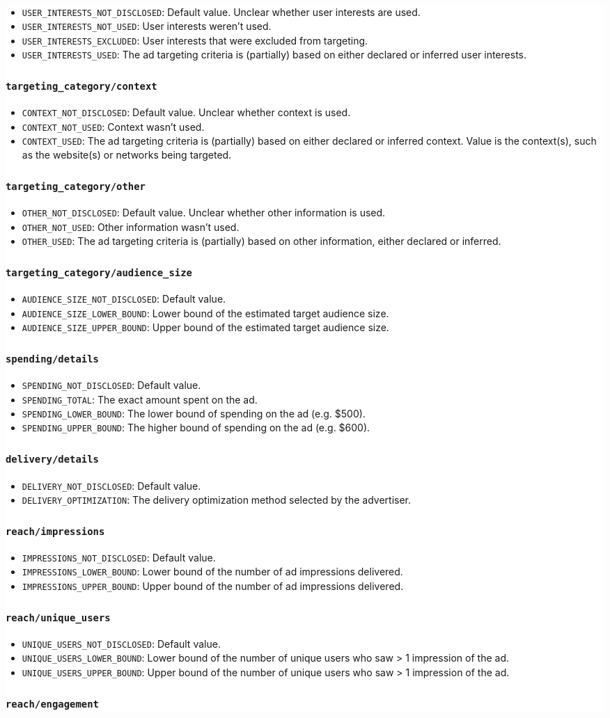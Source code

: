 - `USER_INTERESTS_NOT_DISCLOSED`: Default value. Unclear whether user interests are used.
- `USER_INTERESTS_NOT_USED`: User interests weren’t used.
- `USER_INTERESTS_EXCLUDED`: User interests that were excluded from targeting.
- `USER_INTERESTS_USED`: The ad targeting criteria is (partially) based on either declared or inferred user interests.

### `targeting_category/context`

- `CONTEXT_NOT_DISCLOSED`: Default value. Unclear whether context is used.
- `CONTEXT_NOT_USED`: Context wasn’t used.
- `CONTEXT_USED`: The ad targeting criteria is (partially) based on either declared or inferred context. Value is the context(s), such as the website(s) or networks being targeted.

### `targeting_category/other`

- `OTHER_NOT_DISCLOSED`: Default value. Unclear whether other information is used.
- `OTHER_NOT_USED`: Other information wasn’t used.
- `OTHER_USED`: The ad targeting criteria is (partially) based on other information, either declared or inferred.

### `targeting_category/audience_size`

- `AUDIENCE_SIZE_NOT_DISCLOSED`: Default value. 
- `AUDIENCE_SIZE_LOWER_BOUND`: Lower bound of the estimated target audience size.
- `AUDIENCE_SIZE_UPPER_BOUND`: Upper bound of the estimated target audience size.

### `spending/details`

- `SPENDING_NOT_DISCLOSED`: Default value. 
- `SPENDING_TOTAL`: The exact amount spent on the ad. 
- `SPENDING_LOWER_BOUND`: The lower bound of spending on the ad (e.g. $500).
- `SPENDING_UPPER_BOUND`: The higher bound of spending on the ad (e.g. $600).

### `delivery/details`

- `DELIVERY_NOT_DISCLOSED`: Default value. 
- `DELIVERY_OPTIMIZATION`: The delivery optimization method selected by the advertiser.

### `reach/impressions`

- `IMPRESSIONS_NOT_DISCLOSED`: Default value. 
- `IMPRESSIONS_LOWER_BOUND`: Lower bound of the number of ad impressions delivered.
- `IMPRESSIONS_UPPER_BOUND`: Upper bound of the number of ad impressions delivered.

### `reach/unique_users`

- `UNIQUE_USERS_NOT_DISCLOSED`: Default value. 
- `UNIQUE_USERS_LOWER_BOUND`: Lower bound of the number of unique users who saw > 1 impression of the ad.
- `UNIQUE_USERS_UPPER_BOUND`: Upper bound of the number of unique users who saw > 1 impression of the ad.

### `reach/engagement`
